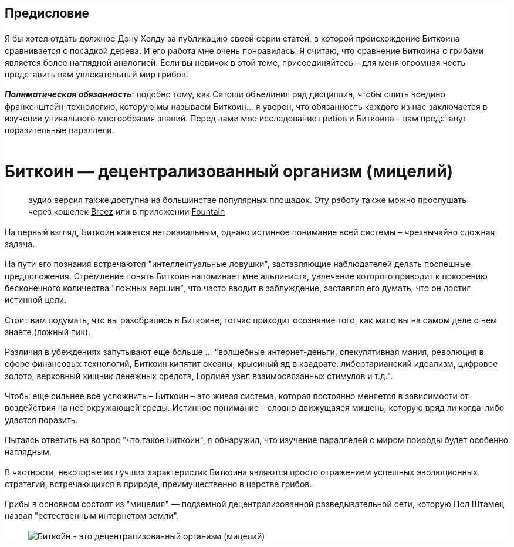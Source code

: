  

<h2 id="%D0%BF%D1%80%D0%B5%D0%B4%D0%B8%D1%81%D0%BB%D0%BE%D0%B2%D0%B8%D0%B5"><strong>Предисловие</strong></h2>

Я бы хотел отдать должное Дэну Хелду за публикацию своей серии статей, в которой происхождение Биткоина сравнивается с посадкой дерева. И его работа мне очень понравилась. Я считаю, что сравнение Биткоина с грибами является более наглядной аналогией. Если вы новичок в этой теме, присоединяйтесь – для меня огромная честь представить вам увлекательный мир грибов.

___Полиматическая обязанность___: подобно тому, как Сатоши объединил ряд дисциплин, чтобы сшить воедино франкенштейн-технологию, которую мы называем Биткоин… я уверен, что обязанность каждого из нас заключается в изучении уникального многообразия знаний. Перед вами мое исследование грибов и Биткоина – вам предстанут поразительные параллели.

<h1 id="%D0%B1%D0%B8%D1%82%D0%BA%D0%BE%D0%B8%D0%BD-%E2%80%94-%D0%B4%D0%B5%D1%86%D0%B5%D0%BD%D1%82%D1%80%D0%B0%D0%BB%D0%B8%D0%B7%D0%BE%D0%B2%D0%B0%D0%BD%D0%BD%D1%8B%D0%B9-%D0%BE%D1%80%D0%B3%D0%B0%D0%BD%D0%B8%D0%B7%D0%BC-%D0%BC%D0%B8%D1%86%D0%B5%D0%BB%D0%B8%D0%B9">Биткоин — децентрализованный организм (мицелий)</h1>

<figure class="kg-card kg-embed-card kg-card-hascaption"><iframe frameborder="0" height="102px" scrolling="no" src="https://anchor.fm/tony-lightning/embed/episodes/I-e172o1g" width="400px"></iframe><figcaption>аудио версия также доступна <a href="https://anchor.fm/tony-lightning">на большинстве популярных площадок</a>. Эту работу также можно прослушать через кошелек <a href="https://breez.technology/">Breez</a> или в приложении <a href="https://www.fountain.fm/">Fountain</a></figcaption></figure>

На первый взгляд, Биткоин кажется нетривиальным, однако истинное понимание всей системы – чрезвычайно сложная задача.

На пути его познания встречаются "интеллектуальные ловушки", заставляющие наблюдателей делать поспешные предположения. Стремление понять Биткоин напоминает мне альпиниста, увлечение которого приводит к покорению бесконечного количества "ложных вершин", что часто вводит в заблуждение, заставляя его думать, что он достиг истинной цели.

Стоит вам подумать, что вы разобрались в Биткоине, тотчас приходит осознание того, как мало вы на самом деле о нем знаете (ложный пик).

[Различия в убеждениях](https://www.brandonquittem.com/bitcoin-culture-wars-what-doesnt-kill-you-makes-you-stronger/) запутывают еще больше … "волшебные интернет-деньги, спекулятивная мания, революция в сфере финансовых технологий, Биткоин кипятит океаны, крысиный яд в квадрате, либертарианский идеализм, цифровое золото, верховный хищник денежных средств, Гордиев узел взаимосвязанных стимулов и т.д.".

Чтобы еще сильнее все усложнить – Биткоин – это живая система, которая постоянно меняется в зависимости от воздействия на нее окружающей среды. Истинное понимание – словно движущаяся мишень, которую вряд ли когда-либо удастся поразить.

Пытаясь ответить на вопрос "что такое Биткоин", я обнаружил, что изучение параллелей с миром природы будет особенно наглядным.

В частности, некоторые из лучших характеристик Биткоина являются просто отражением успешных эволюционных стратегий, встречающихся в природе, преимущественно в царстве грибов.

Грибы в основном состоят из "мицелия" — подземной децентрализованной разведывательной сети, которую Пол Штамец назвал "естественным интернетом земли".

<figure class="kg-card kg-image-card"><img alt="Биткойн - это децентрализованный организм (мицелий)" class="kg-image" loading="lazy" src="https://lh3.googleusercontent.com/JXopyOoBDhH4LIWNavLeoQzJ0JdnxVxgQ-rUbq5DkRr9cd3Xe8xRF_P0u0PMEpgw55LvtIFapob-OTAMKQ95GFqlJeuksgIXldGCRcvFqQCdpM09nDk5-xvmKNBE6dh2SgwTy18x=s0"/></figure>
